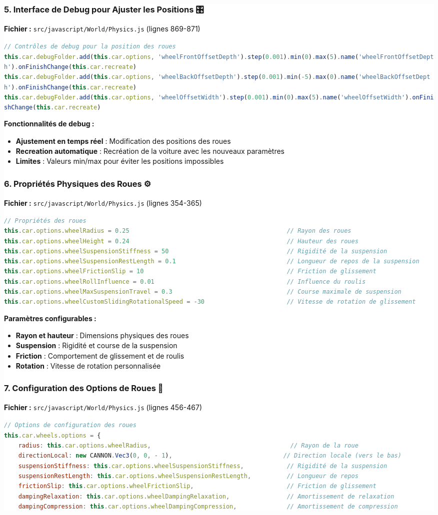 ### 5. Interface de Debug pour Ajuster les Positions 🎛️

**Fichier :** `src/javascript/World/Physics.js` (lignes 869-871)

```javascript
// Contrôles de debug pour la position des roues
this.car.debugFolder.add(this.car.options, 'wheelFrontOffsetDepth').step(0.001).min(0).max(5).name('wheelFrontOffsetDepth').onFinishChange(this.car.recreate)
this.car.debugFolder.add(this.car.options, 'wheelBackOffsetDepth').step(0.001).min(-5).max(0).name('wheelBackOffsetDepth').onFinishChange(this.car.recreate)
this.car.debugFolder.add(this.car.options, 'wheelOffsetWidth').step(0.001).min(0).max(5).name('wheelOffsetWidth').onFinishChange(this.car.recreate)
```

**Fonctionnalités de debug :**
- **Ajustement en temps réel** : Modification des positions des roues
- **Recreation automatique** : Recréation de la voiture avec les nouveaux paramètres
- **Limites** : Valeurs min/max pour éviter les positions impossibles

### 6. Propriétés Physiques des Roues ⚙️

**Fichier :** `src/javascript/World/Physics.js` (lignes 354-365)

```javascript
// Propriétés des roues
this.car.options.wheelRadius = 0.25                                            // Rayon des roues
this.car.options.wheelHeight = 0.24                                            // Hauteur des roues
this.car.options.wheelSuspensionStiffness = 50                                 // Rigidité de la suspension
this.car.options.wheelSuspensionRestLength = 0.1                               // Longueur de repos de la suspension
this.car.options.wheelFrictionSlip = 10                                        // Friction de glissement
this.car.options.wheelRollInfluence = 0.01                                     // Influence du roulis
this.car.options.wheelMaxSuspensionTravel = 0.3                                // Course maximale de suspension
this.car.options.wheelCustomSlidingRotationalSpeed = -30                       // Vitesse de rotation de glissement
```

**Paramètres configurables :**
- **Rayon et hauteur** : Dimensions physiques des roues
- **Suspension** : Rigidité et course de la suspension
- **Friction** : Comportement de glissement et de roulis
- **Rotation** : Vitesse de rotation personnalisée

### 7. Configuration des Options de Roues 🔧

**Fichier :** `src/javascript/World/Physics.js` (lignes 456-467)

```javascript
// Options de configuration des roues
this.car.wheels.options = {
    radius: this.car.options.wheelRadius,                                       // Rayon de la roue
    directionLocal: new CANNON.Vec3(0, 0, - 1),                               // Direction locale (vers le bas)
    suspensionStiffness: this.car.options.wheelSuspensionStiffness,            // Rigidité de la suspension
    suspensionRestLength: this.car.options.wheelSuspensionRestLength,          // Longueur de repos
    frictionSlip: this.car.options.wheelFrictionSlip,                          // Friction de glissement
    dampingRelaxation: this.car.options.wheelDampingRelaxation,                // Amortissement de relaxation
    dampingCompression: this.car.options.wheelDampingCompression,              // Amortissement de compression
```